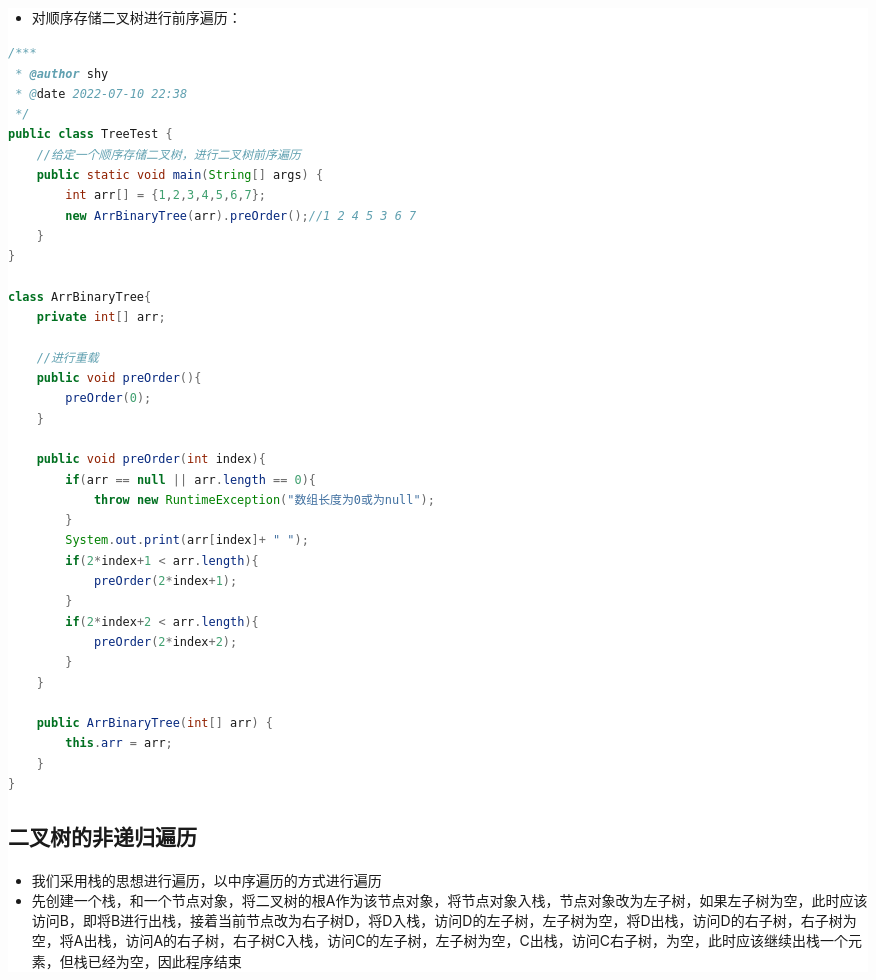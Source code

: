 * 对顺序存储二叉树进行前序遍历：

```java
/***
 * @author shy
 * @date 2022-07-10 22:38
 */
public class TreeTest {
    //给定一个顺序存储二叉树，进行二叉树前序遍历
    public static void main(String[] args) {
        int arr[] = {1,2,3,4,5,6,7};
        new ArrBinaryTree(arr).preOrder();//1 2 4 5 3 6 7 
    }
}

class ArrBinaryTree{
    private int[] arr;

    //进行重载
    public void preOrder(){
        preOrder(0);
    }

    public void preOrder(int index){
        if(arr == null || arr.length == 0){
            throw new RuntimeException("数组长度为0或为null");
        }
        System.out.print(arr[index]+ " ");
        if(2*index+1 < arr.length){
            preOrder(2*index+1);
        }
        if(2*index+2 < arr.length){
            preOrder(2*index+2);
        }
    }

    public ArrBinaryTree(int[] arr) {
        this.arr = arr;
    }
}
```

## 二叉树的非递归遍历

* 我们采用栈的思想进行遍历，以中序遍历的方式进行遍历
* 先创建一个栈，和一个节点对象，将二叉树的根A作为该节点对象，将节点对象入栈，节点对象改为左子树，如果左子树为空，此时应该访问B，即将B进行出栈，接着当前节点改为右子树D，将D入栈，访问D的左子树，左子树为空，将D出栈，访问D的右子树，右子树为空，将A出栈，访问A的右子树，右子树C入栈，访问C的左子树，左子树为空，C出栈，访问C右子树，为空，此时应该继续出栈一个元素，但栈已经为空，因此程序结束
